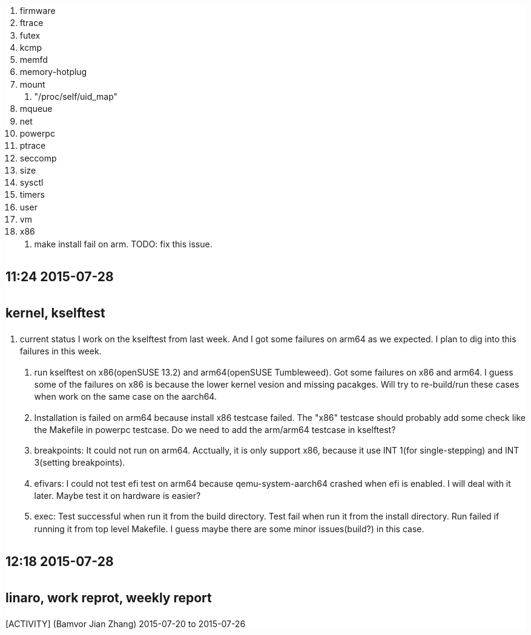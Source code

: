 1.  firmware
1.  ftrace
1.  futex
1.  kcmp
1.  memfd
1.  memory-hotplug
1.  mount
    1.  "/proc/self/uid_map"
1.  mqueue
1.  net
1.  powerpc
1.  ptrace
1.  seccomp
1.  size
1.  sysctl
1.  timers
1.  user
1.  vm
1.  x86
    1.  make install fail on arm. TODO: fix this issue.

11:24 2015-07-28
----------------
kernel, kselftest
-----------------
1.  current status
    I work on the kselftest from last week. And I got some failures on arm64 as we expected. I plan to dig into this failures in this week.

    1.  run kselftest on x86(openSUSE 13.2) and arm64(openSUSE Tumbleweed). Got some failures on x86 and arm64.
        I guess some of the failures on x86 is because the lower kernel vesion and missing pacakges. Will try to re-build/run these cases when work on the same case on the aarch64.

    2.  Installation is failed on arm64 because install x86 testcase failed.
        The "x86" testcase should probably add some check like the Makefile in powerpc testcase.
        Do we need to add the arm/arm64 testcase in kselftest?

    3.  breakpoints:
        It could not run on arm64.
        Acctually, it is only support x86, because it use INT 1(for single-stepping) and INT 3(setting breakpoints).

    4.  efivars:
        I could not test efi test on arm64 because qemu-system-aarch64 crashed when efi is enabled.
        I will deal with it later. Maybe test it on hardware is easier?

    5.  exec:
        Test successful when run it from the build directory.
        Test fail when run it from the install directory.
        Run failed if running it from top level Makefile.
        I guess maybe there are some minor issues(build?) in this case.

12:18 2015-07-28
----------------
linaro, work reprot, weekly report
----------------------------------
[ACTIVITY] (Bamvor Jian Zhang) 2015-07-20 to 2015-07-26
